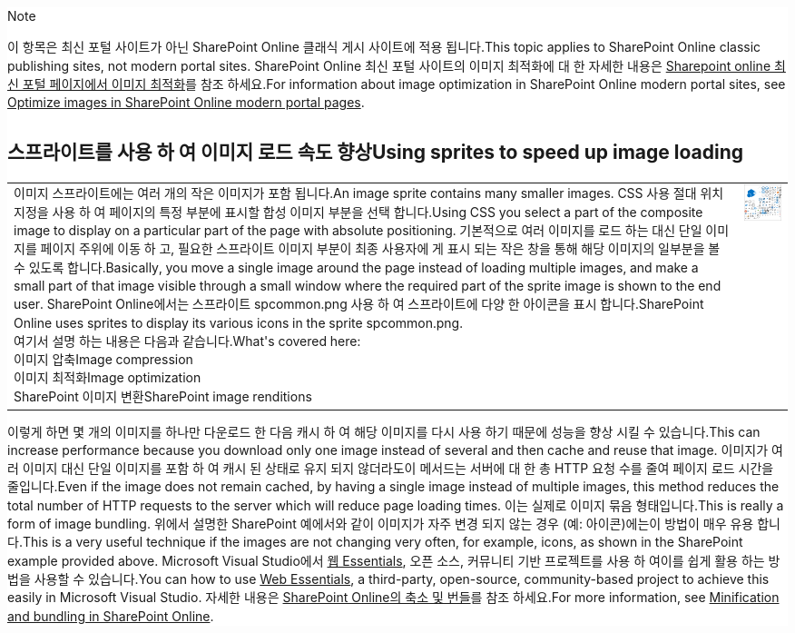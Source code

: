 >[!NOTE]
><span data-ttu-id="eef16-108">이 항목은 최신 포털 사이트가 아닌 SharePoint Online 클래식 게시 사이트에 적용 됩니다.</span><span class="sxs-lookup"><span data-stu-id="eef16-108">This topic applies to SharePoint Online classic publishing sites, not modern portal sites.</span></span> <span data-ttu-id="eef16-109">SharePoint Online 최신 포털 사이트의 이미지 최적화에 대 한 자세한 내용은 [Sharepoint online 최신 포털 페이지에서 이미지 최적화](modern-image-optimization.md)를 참조 하세요.</span><span class="sxs-lookup"><span data-stu-id="eef16-109">For information about image optimization in SharePoint Online modern portal sites, see [Optimize images in SharePoint Online modern portal pages](modern-image-optimization.md).</span></span>
  
## <a name="using-sprites-to-speed-up-image-loading"></a><span data-ttu-id="eef16-110">스프라이트를 사용 하 여 이미지 로드 속도 향상</span><span class="sxs-lookup"><span data-stu-id="eef16-110">Using sprites to speed up image loading</span></span>

|||
|:-----|:-----|
| <span data-ttu-id="eef16-111">이미지 스프라이트에는 여러 개의 작은 이미지가 포함 됩니다.</span><span class="sxs-lookup"><span data-stu-id="eef16-111">An image sprite contains many smaller images.</span></span> <span data-ttu-id="eef16-112">CSS 사용 절대 위치 지정을 사용 하 여 페이지의 특정 부분에 표시할 합성 이미지 부분을 선택 합니다.</span><span class="sxs-lookup"><span data-stu-id="eef16-112">Using CSS you select a part of the composite image to display on a particular part of the page with absolute positioning.</span></span> <span data-ttu-id="eef16-113">기본적으로 여러 이미지를 로드 하는 대신 단일 이미지를 페이지 주위에 이동 하 고, 필요한 스프라이트 이미지 부분이 최종 사용자에 게 표시 되는 작은 창을 통해 해당 이미지의 일부분을 볼 수 있도록 합니다.</span><span class="sxs-lookup"><span data-stu-id="eef16-113">Basically, you move a single image around the page instead of loading multiple images, and make a small part of that image visible through a small window where the required part of the sprite image is shown to the end user.</span></span> <span data-ttu-id="eef16-114">SharePoint Online에서는 스프라이트 spcommon.png 사용 하 여 스프라이트에 다양 한 아이콘을 표시 합니다.</span><span class="sxs-lookup"><span data-stu-id="eef16-114">SharePoint Online uses sprites to display its various icons in the sprite spcommon.png.</span></span>  <br/>  <span data-ttu-id="eef16-115">여기서 설명 하는 내용은 다음과 같습니다.</span><span class="sxs-lookup"><span data-stu-id="eef16-115">What's covered here:</span></span>  <br/>  <span data-ttu-id="eef16-116">이미지 압축</span><span class="sxs-lookup"><span data-stu-id="eef16-116">Image compression</span></span>  <br/>  <span data-ttu-id="eef16-117">이미지 최적화</span><span class="sxs-lookup"><span data-stu-id="eef16-117">Image optimization</span></span>  <br/>  <span data-ttu-id="eef16-118">SharePoint 이미지 변환</span><span class="sxs-lookup"><span data-stu-id="eef16-118">SharePoint image renditions</span></span>  <br/> |![Spcommon.png의 스크린샷](../media/cc5cdee1-8e54-4537-9a8a-8854f4ee849f.png)|
   
<span data-ttu-id="eef16-120">이렇게 하면 몇 개의 이미지를 하나만 다운로드 한 다음 캐시 하 여 해당 이미지를 다시 사용 하기 때문에 성능을 향상 시킬 수 있습니다.</span><span class="sxs-lookup"><span data-stu-id="eef16-120">This can increase performance because you download only one image instead of several and then cache and reuse that image.</span></span> <span data-ttu-id="eef16-121">이미지가 여러 이미지 대신 단일 이미지를 포함 하 여 캐시 된 상태로 유지 되지 않더라도이 메서드는 서버에 대 한 총 HTTP 요청 수를 줄여 페이지 로드 시간을 줄입니다.</span><span class="sxs-lookup"><span data-stu-id="eef16-121">Even if the image does not remain cached, by having a single image instead of multiple images, this method reduces the total number of HTTP requests to the server which will reduce page loading times.</span></span> <span data-ttu-id="eef16-122">이는 실제로 이미지 묶음 형태입니다.</span><span class="sxs-lookup"><span data-stu-id="eef16-122">This is really a form of image bundling.</span></span> <span data-ttu-id="eef16-123">위에서 설명한 SharePoint 예에서와 같이 이미지가 자주 변경 되지 않는 경우 (예: 아이콘)에는이 방법이 매우 유용 합니다.</span><span class="sxs-lookup"><span data-stu-id="eef16-123">This is a very useful technique if the images are not changing very often, for example, icons, as shown in the SharePoint example provided above.</span></span> <span data-ttu-id="eef16-124">Microsoft Visual Studio에서 [웹 Essentials](https://vswebessentials.com/), 오픈 소스, 커뮤니티 기반 프로젝트를 사용 하 여이를 쉽게 활용 하는 방법을 사용할 수 있습니다.</span><span class="sxs-lookup"><span data-stu-id="eef16-124">You can how to use [Web Essentials](https://vswebessentials.com/), a third-party, open-source, community-based project to achieve this easily in Microsoft Visual Studio.</span></span> <span data-ttu-id="eef16-125">자세한 내용은 [SharePoint Online의 축소 및 번들](https://go.microsoft.com/fwlink/?LinkId=708698)를 참조 하세요.</span><span class="sxs-lookup"><span data-stu-id="eef16-125">For more information, see [Minification and bundling in SharePoint Online](https://go.microsoft.com/fwlink/?LinkId=708698).</span></span>
  